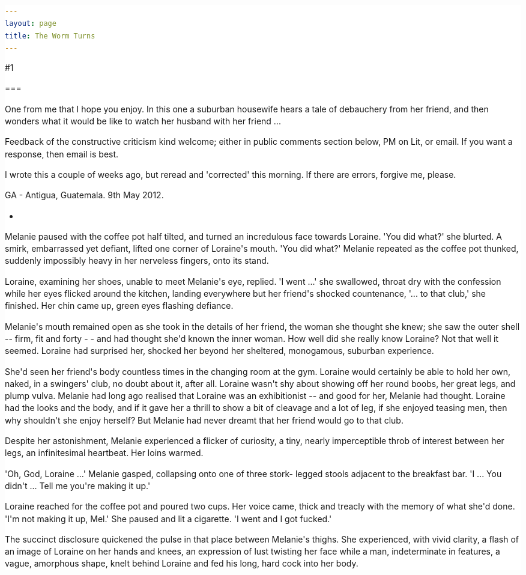 ```yaml
---
layout: page
title: The Worm Turns
---
```

#1 

===

One from me that I hope you enjoy. In this one a suburban housewife hears a tale of debauchery from her friend, and then wonders what it would be like to watch her husband with her friend ... 

Feedback of the constructive criticism kind welcome; either in public comments section below, PM on Lit, or email. If you want a response, then email is best. 

I wrote this a couple of weeks ago, but reread and 'corrected' this morning. If there are errors, forgive me, please. 

GA - Antigua, Guatemala. 9th May 2012. 

* 

Melanie paused with the coffee pot half tilted, and turned an incredulous face towards Loraine. 'You did what?' she blurted. A smirk, embarrassed yet defiant, lifted one corner of Loraine's mouth. 'You did what?' Melanie repeated as the coffee pot thunked, suddenly impossibly heavy in her nerveless fingers, onto its stand. 

Loraine, examining her shoes, unable to meet Melanie's eye, replied. 'I went ...' she swallowed, throat dry with the confession while her eyes flicked around the kitchen, landing everywhere but her friend's shocked countenance, '... to that club,' she finished. Her chin came up, green eyes flashing defiance. 

Melanie's mouth remained open as she took in the details of her friend, the woman she thought she knew; she saw the outer shell -- firm, fit and forty - - and had thought she'd known the inner woman. How well did she really know Loraine? Not that well it seemed. Loraine had surprised her, shocked her beyond her sheltered, monogamous, suburban experience. 

She'd seen her friend's body countless times in the changing room at the gym. Loraine would certainly be able to hold her own, naked, in a swingers' club, no doubt about it, after all. Loraine wasn't shy about showing off her round boobs, her great legs, and plump vulva. Melanie had long ago realised that Loraine was an exhibitionist -- and good for her, Melanie had thought. Loraine had the looks and the body, and if it gave her a thrill to show a bit of cleavage and a lot of leg, if she enjoyed teasing men, then why shouldn't she enjoy herself? But Melanie had never dreamt that her friend would go to that club. 

Despite her astonishment, Melanie experienced a flicker of curiosity, a tiny, nearly imperceptible throb of interest between her legs, an infinitesimal heartbeat. Her loins warmed. 

'Oh, God, Loraine ...' Melanie gasped, collapsing onto one of three stork- legged stools adjacent to the breakfast bar. 'I ... You didn't ... Tell me you're making it up.' 

Loraine reached for the coffee pot and poured two cups. Her voice came, thick and treacly with the memory of what she'd done. 'I'm not making it up, Mel.' She paused and lit a cigarette. 'I went and I got fucked.' 

The succinct disclosure quickened the pulse in that place between Melanie's thighs. She experienced, with vivid clarity, a flash of an image of Loraine on her hands and knees, an expression of lust twisting her face while a man, indeterminate in features, a vague, amorphous shape, knelt behind Loraine and fed his long, hard cock into her body. 
